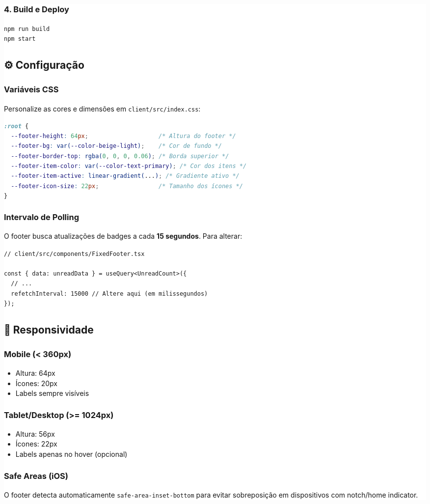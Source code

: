 ### 4. Build e Deploy

```bash
npm run build
npm start
```

## ⚙️ Configuração

### Variáveis CSS

Personalize as cores e dimensões em `client/src/index.css`:

```css
:root {
  --footer-height: 64px;                    /* Altura do footer */
  --footer-bg: var(--color-beige-light);    /* Cor de fundo */
  --footer-border-top: rgba(0, 0, 0, 0.06); /* Borda superior */
  --footer-item-color: var(--color-text-primary); /* Cor dos itens */
  --footer-item-active: linear-gradient(...); /* Gradiente ativo */
  --footer-icon-size: 22px;                 /* Tamanho dos ícones */
}
```

### Intervalo de Polling

O footer busca atualizações de badges a cada **15 segundos**. Para alterar:

```tsx
// client/src/components/FixedFooter.tsx

const { data: unreadData } = useQuery<UnreadCount>({
  // ...
  refetchInterval: 15000 // Altere aqui (em milissegundos)
});
```

## 📱 Responsividade

### Mobile (< 360px)
- Altura: 64px
- Ícones: 20px
- Labels sempre visíveis

### Tablet/Desktop (>= 1024px)
- Altura: 56px
- Ícones: 22px
- Labels apenas no hover (opcional)

### Safe Areas (iOS)
O footer detecta automaticamente `safe-area-inset-bottom` para evitar sobreposição em dispositivos com notch/home indicator.
